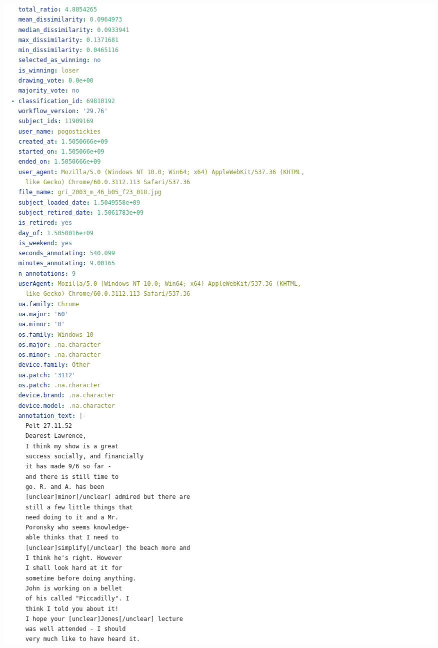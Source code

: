 ```yaml
    total_ratio: 4.8054265
    mean_dissimilarity: 0.0964973
    median_dissimilarity: 0.0933941
    max_dissimilarity: 0.1371681
    min_dissimilarity: 0.0465116
    selected_as_winning: no
    is_winning: loser
    drawing_vote: 0.0e+00
    majority_vote: no
  - classification_id: 69810192
    workflow_version: '29.76'
    subject_ids: 11909169
    user_name: pogostickies
    created_at: 1.5050666e+09
    started_on: 1.505066e+09
    ended_on: 1.5050666e+09
    user_agent: Mozilla/5.0 (Windows NT 10.0; Win64; x64) AppleWebKit/537.36 (KHTML,
      like Gecko) Chrome/60.0.3112.113 Safari/537.36
    file_name: gri_2003_m_46_b05_f23_018.jpg
    subject_loaded_date: 1.5049558e+09
    subject_retired_date: 1.5061783e+09
    is_retired: yes
    day_of: 1.5050016e+09
    is_weekend: yes
    seconds_annotating: 540.099
    minutes_annotating: 9.00165
    n_annotations: 9
    userAgent: Mozilla/5.0 (Windows NT 10.0; Win64; x64) AppleWebKit/537.36 (KHTML,
      like Gecko) Chrome/60.0.3112.113 Safari/537.36
    ua.family: Chrome
    ua.major: '60'
    ua.minor: '0'
    os.family: Windows 10
    os.major: .na.character
    os.minor: .na.character
    device.family: Other
    ua.patch: '3112'
    os.patch: .na.character
    device.brand: .na.character
    device.model: .na.character
    annotation_text: |-
      Pelt 27.11.52
      Dearest Lawrence,
      I think my show is a great
      success socially, and financially
      it has made 9/6 so far -
      and there is still time to
      go. R. and A. has been
      [unclear]minor[/unclear] admired but there are
      still a few little things that
      need doing to it and a Mr.
      Poronsky who seems knowledge-
      able thinks that I need to
      [unclear]simplify[/unclear] the beach more and
      I think he's right. However
      I shall look hard at it for
      sometime before doing anything.
      John is working on a bellet
      of his called "Piccadilly". I
      think I told you about it!
      I hope your [unclear]Jones[/unclear] lecture
      was well attended - I should
      very much like to have heard it.
```
